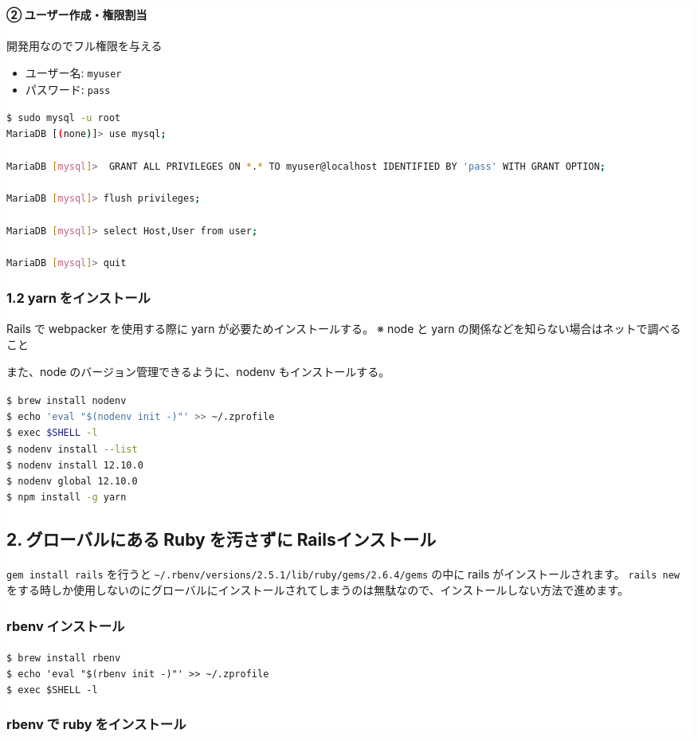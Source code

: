 
#### ② ユーザー作成・権限割当

開発用なのでフル権限を与える

- ユーザー名: `myuser`
- パスワード: `pass`

```sh
$ sudo mysql -u root
MariaDB [(none)]> use mysql;

MariaDB [mysql]>  GRANT ALL PRIVILEGES ON *.* TO myuser@localhost IDENTIFIED BY 'pass' WITH GRANT OPTION;

MariaDB [mysql]> flush privileges;

MariaDB [mysql]> select Host,User from user;

MariaDB [mysql]> quit
```

### 1.2 yarn をインストール

Rails で webpacker を使用する際に yarn が必要ためインストールする。
※ node と yarn の関係などを知らない場合はネットで調べること

また、node のバージョン管理できるように、nodenv もインストールする。

```sh
$ brew install nodenv
$ echo 'eval "$(nodenv init -)"' >> ~/.zprofile
$ exec $SHELL -l
$ nodenv install --list
$ nodenv install 12.10.0
$ nodenv global 12.10.0
$ npm install -g yarn
```



## 2. グローバルにある Ruby を汚さずに Railsインストール

`gem install rails` を行うと `~/.rbenv/versions/2.5.1/lib/ruby/gems/2.6.4/gems` の中に rails がインストールされます。 `rails new` をする時しか使用しないのにグローバルにインストールされてしまうのは無駄なので、インストールしない方法で進めます。

### rbenv インストール

  ```
  $ brew install rbenv
  $ echo 'eval "$(rbenv init -)"' >> ~/.zprofile
  $ exec $SHELL -l
  ```

###  rbenv で ruby をインストール
